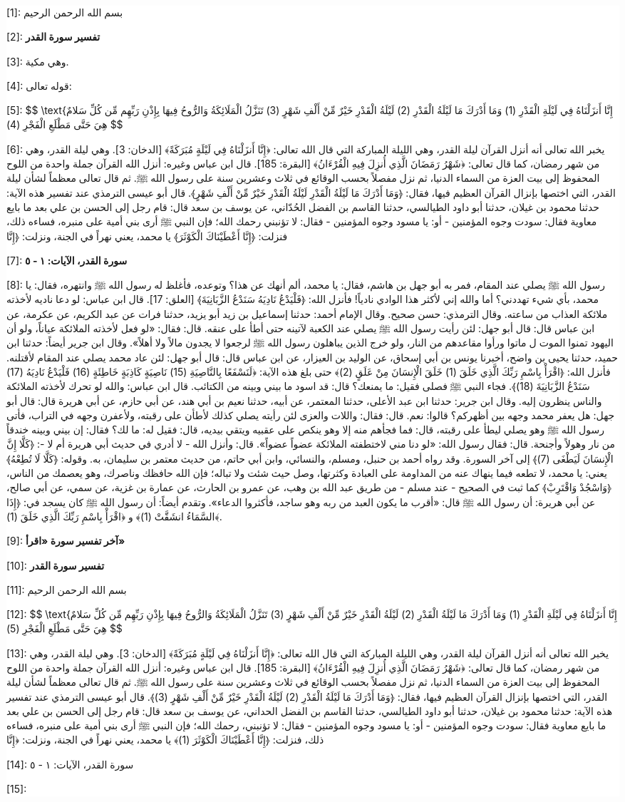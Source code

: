 [1]: بسم الله الرحمن الرحيم

[2]: **تفسير سورة القدر**

[3]: وهي مكية.

[4]: قوله تعالى:

[5]: $$ \text{إِنَّا أَنزَلْنَاهُ فِي لَيْلَةِ الْقَدْرِ (1) وَمَا أَدْرَكَ مَا لَيْلَةُ الْقَدْرِ (2) لَيْلَةُ الْقَدْرِ خَيْرٌ مِّنْ أَلْفِ شَهْرٍ (3) تَنَزَّلُ الْمَلَائِكَةُ وَالرُّوحُ فِيهَا بِإِذْنِ رَبِّهِم مِّن كُلِّ سَلامٌ هِيَ حَتَّى مَطْلَعِ الْفَجْرِ (4) $$

[6]: يخبر الله تعالى أنه أنزل القرآن ليلة القدر، وهي الليلة المباركة التي قال الله تعالى: ﴿إِنَّا أَنزَلْنَاهُ فِي لَيْلَةٍ مُبَرَكَةً﴾ [الدخان: 3]. وهي ليلة القدر، وهي من شهر رمضان، كما قال تعالى: ﴿شَهْرُ رَمَضَانَ الَّذِي أُنزِلَ فِيهِ الْقُرْءَانُ﴾ [البقرة: 185]. قال ابن عباس وغيره: أنزل الله القرآن جملة واحدة من اللوح المحفوظ إلى بيت العزة من السماء الدنيا، ثم نزل مفصلاً بحسب الوقائع في ثلاث وعشرين سنة على رسول الله ﷺ. ثم قال تعالى معظماً لشأن ليلة القدر، التي اختصها بإنزال القرآن العظيم فيها، فقال: ﴿وَمَا أَدْرَكَ مَا لَيْلَةُ الْقَدْرِ لَيْلَةُ الْقَدْرِ خَيْرٌ مِّنْ أَلْفِ شَهْرٍ﴾. قال أبو عيسى الترمذي عند تفسير هذه الآية: حدثنا محمود بن غيلان، حدثنا أبو داود الطيالسي، حدثنا القاسم بن الفضل الحُدّاني، عن يوسف بن سعد قال: قام رجل إلى الحسن بن علي بعد ما بايع معاوية فقال: سودت وجوه المؤمنين - أو: يا مسود وجوه المؤمنين - فقال: لا تؤنبني رحمك الله؛ فإن النبي ﷺ أرى بني أمية على منبره، فساءه ذلك، فنزلت: ﴿إِنَّا أَعْطَيْنَاكَ الْكَوْثَرَ﴾ يا محمد، يعني نهراً في الجنة، ونزلت: ﴿إِنَّا

[7]: **سورة القدر، الآيات: ١ - ٥**

[8]: رسول الله ﷺ يصلي عند المقام، فمر به أبو جهل بن هاشم، فقال: يا محمد، ألم أنهك عن هذا؟ وتوعده، فأغلظ له رسول الله ﷺ وانتهره، فقال: يا محمد، بأي شيء تهددني؟ أما والله إني لأكثر هذا الوادي نادياً! فأنزل الله: ﴿فَلْيَدْعُ نَادِيَهُ سَنَدْعُ الزَّبَانِيَةَ﴾ [العلق: 17]. قال ابن عباس: لو دعا ناديه لأخذته ملائكة العذاب من ساعته. وقال الترمذي: حسن صحيح. وقال الإمام أحمد: حدثنا إسماعيل بن زيد أبو يزيد، حدثنا فرات عن عبد الكريم، عن عكرمة، عن ابن عباس قال: قال أبو جهل: لئن رأيت رسول الله ﷺ يصلي عند الكعبة لآتينه حتى أطأ على عنقه. قال: فقال: «لو فعل لأخذته الملائكة عياناً، ولو أن اليهود تمنوا الموت ل ماتوا ورأوا مقاعدهم من النار، ولو خرج الذين يباهلون رسول الله ﷺ لرجعوا لا يجدون مالاً ولا أهلاً». وقال ابن جرير أيضاً: حدثنا ابن حميد، حدثنا يحيى بن واضح، أخبرنا يونس بن أبي إسحاق، عن الوليد بن العيزار، عن ابن عباس قال: قال أبو جهل: لئن عاد محمد يصلي عند المقام لأقتلنه. فأنزل الله: ﴿اقْرَأْ بِاسْمِ رَبِّكَ الَّذِي خَلَقَ (1) خَلَقَ الْإِنسَانَ مِنْ عَلَقٍ (2)﴾ حتى بلغ هذه الآية: ﴿لَنَسْفَعًا بِالنَّاصِيَةِ (15) نَاصِيَةٍ كَاذِبَةٍ خَاطِئَةٍ (16) فَلْيَدْعُ نَادِيَهُ (17) سَنَدْعُ الزَّبَانِيَةَ (18)﴾. فجاء النبي ﷺ فصلى فقيل: ما يمنعك؟ قال: قد اسود ما بيني وبينه من الكتائب. قال ابن عباس: والله لو تحرك لأخذته الملائكة والناس ينظرون إليه. وقال ابن جرير: حدثنا ابن عبد الأعلى، حدثنا المعتمر، عن أبيه، حدثنا نعيم بن أبي هند، عن أبي حازم، عن أبي هريرة قال: قال أبو جهل: هل يعفر محمد وجهه بين أظهركم؟ قالوا: نعم. قال: فقال: واللات والعزى لئن رأيته يصلي كذلك لأطأن على رقبته، ولأعفرن وجهه في التراب، فأتى رسول الله ﷺ وهو يصلي ليطأ على رقبته، قال: فما فجأهم منه إلا وهو ينكص على عقبيه ويتقي بيديه، قال: فقيل له: ما لك؟ فقال: إن بيني وبينه خندقاً من نار وهولاً وأجنحة. قال: فقال رسول الله: «لو دنا مني لاختطفته الملائكة عضواً عضواً». قال: وأنزل الله - لا أدري في حديث أبي هريرة أم لا -: ﴿كَلَّا إِنَّ الْإِنسَانَ لَيَطْغَى (7)﴾ إلى آخر السورة. وقد رواه أحمد بن حنبل، ومسلم، والنسائي، وابن أبي حاتم، من حديث معتمر بن سليمان، به. وقوله: ﴿كَلَّا لَا تُطِعْهُ﴾ يعني: يا محمد، لا تطعه فيما ينهاك عنه من المداومة على العبادة وكثرتها، وصل حيث شئت ولا تباله؛ فإن الله حافظك وناصرك، وهو يعصمك من الناس، ﴿وَاسْجُدْ وَاقْتَرِبْ﴾ كما ثبت في الصحيح - عند مسلم - من طريق عبد الله بن وهب، عن عمرو بن الحارث، عن عمارة بن غزية، عن سمي، عن أبي صالح، عن أبي هريرة: أن رسول الله ﷺ قال: «أقرب ما يكون العبد من ربه وهو ساجد، فأكثروا الدعاء». وتقدم أيضاً: أن رسول الله ﷺ كان يسجد في: ﴿إِذَا السَّمَاءُ انشَقَّتْ (1)﴾ و ﴿اقْرَأْ بِاسْمِ رَبِّكَ الَّذِي خَلَقَ (1)﴾.

[9]: **آخر تفسير سورة «اقرأ»**

[10]: **تفسير سورة القدر**

[11]: بسم الله الرحمن الرحيم

[12]: $$ \text{إِنَّا أَنزَلْنَاهُ فِي لَيْلَةِ الْقَدْرِ (1) وَمَا أَدْرَكَ مَا لَيْلَةُ الْقَدْرِ (2) لَيْلَةُ الْقَدْرِ خَيْرٌ مِّنْ أَلْفِ شَهْرٍ (3) تَنَزَّلُ الْمَلَائِكَةُ وَالرُّوحُ فِيهَا بِإِذْنِ رَبِّهِم مِّن كُلِّ سَلامٌ هِيَ حَتَّى مَطْلَعِ الْفَجْرِ (5) $$

[13]: يخبر الله تعالى أنه أنزل القرآن ليلة القدر، وهي الليلة المباركة التي قال الله تعالى: ﴿إِنَّا أَنزَلْنَاهُ فِي لَيْلَةٍ مُبَرَكَةً﴾ [الدخان: 3]. وهي ليلة القدر، وهي من شهر رمضان، كما قال تعالى: ﴿شَهْرُ رَمَضَانَ الَّذِي أُنزِلَ فِيهِ الْقُرْءَانُ﴾ [البقرة: 185]. قال ابن عباس وغيره: أنزل الله القرآن جملة واحدة من اللوح المحفوظ إلى بيت العزة من السماء الدنيا، ثم نزل مفصلاً بحسب الوقائع في ثلاث وعشرين سنة على رسول الله ﷺ. ثم قال تعالى معظماً لشأن ليلة القدر، التي اختصها بإنزال القرآن العظيم فيها، فقال: ﴿وَمَا أَدْرَكَ مَا لَيْلَةُ الْقَدْرِ (2) لَيْلَةُ الْقَدْرِ خَيْرٌ مِّنْ أَلْفِ شَهْرٍ (3)﴾. قال أبو عيسى الترمذي عند تفسير هذه الآية: حدثنا محمود بن غيلان، حدثنا أبو داود الطيالسي، حدثنا القاسم بن الفضل الحداني، عن يوسف بن سعد قال: قام رجل إلى الحسن بن علي بعد ما بايع معاوية فقال: سودت وجوه المؤمنين - أو: يا مسود وجوه المؤمنين - فقال: لا تؤنبني، رحمك الله؛ فإن النبي ﷺ أرى بني أمية على منبره، فساءه ذلك، فنزلت: ﴿إِنَّا أَعْطَيْنَاكَ الْكَوْثَرَ (1)﴾ يا محمد، يعني نهراً في الجنة، ونزلت: ﴿إِنَّا

[14]: سورة القدر، الآيات: ١ - ٥


[15]: ‏ ‏ ‏ ‏ ‏ ‏ ‏ ‏ ‏ ‏ ‏ ‏ ‏ ‏ ‏ ‏ ‏ ‏ ‏ ‏ ‏ ‏ ‏ ‏ ‏ ‏ ‏ ‏ ‏ ‏ ‏ ‏ ‏ ‏ ‏ ‏ ‏ ‏ ‏ ‏ ‏ ‏ ‏ ‏ ‏ ‏ ‏ ‏ ‏ ‏ ‏ ‏ ‏ ‏ ‏ ‏ ‏ ‏ ‏ ‏ ‏ ‏ ‏ ‏ ‏ ‏ ‏ ‏ ‏ ‏ ‏ ‏ ‏ ‏ ‏ ‏ ‏ ‏ ‏ ‏ ‏ ‏ ‏ ‏ ‏ ‏ ‏ ‏ ‏ ‏ ‏ ‏ ‏ ‏ ‏ ‏ ‏ ‏ ‏ ‏ ‏ ‏ ‏ ‏ ‏ ‏ ‏ ‏ ‏ ‏ ‏ ‏ ‏ ‏ ‏ ‏ ‏ ‏ ‏ ‏ ‏ ‏ ‏ ‏ ‏ ‏ ‏ ‏ ‏ ‏ ‏ ‏ ‏ ‏ ‏ ‏ ‏ ‏ ‏ ‏ ‏ ‏ ‏ ‏ ‏ ‏ ‏ ‏ ‏ ‏ ‏ ‏ ‏ ‏ ‏ ‏ ‏ ‏ ‏ ‏ ‏ ‏ ‏ ‏ ‏ ‏ ‏ ‏ ‏ ‏ ‏ ‏ ‏ ‏ ‏ ‏ ‏ ‏ ‏ ‏ ‏ ‏ ‏ ‏ ‏ ‏ ‏ ‏ ‏ ‏ ‏ ‏ ‏ ‏ ‏ ‏ ‏ ‏ ‏ ‏ ‏ ‏ ‏ ‏ ‏ ‏ ‏ ‏ ‏ ‏ ‏ ‏ ‏ ‏ ‏ ‏ ‏ ‏ ‏ ‏ ‏ ‏ ‏ ‏ ‏ ‏ ‏ ‏ ‏ ‏ ‏ ‏ ‏ ‏ ‏ ‏ ‏ ‏ ‏ ‏ ‏ ‏ ‏ ‏ ‏ ‏ ‏ ‏ ‏ ‏ ‏ ‏ ‏ ‏ ‏ ‏ ‏ ‏ ‏ ‏ ‏ ‏ ‏ ‏ ‏ ‏ ‏ ‏ ‏ ‏ ‏ ‏ ‏ ‏ ‏ ‏ ‏ ‏ ‏ ‏ ‏ ‏ ‏ ‏ ‏ ‏ ‏ ‏ ‏ ‏ ‏ ‏ ‏ ‏ ‏ ‏ ‏ ‏ ‏ ‏ ‏ ‏ ‏ ‏ ‏ ‏ ‏ ‏ ‏ ‏ ‏ ‏ ‏ ‏ ‏ ‏ ‏ ‏ ‏ ‏ ‏ ‏ ‏ ‏ ‏ ‏ ‏ ‏ ‏ ‏ ‏ ‏ ‏ ‏ ‏ ‏ ‏ ‏ ‏ ‏ ‏ ‏ ‏ ‏ ‏ ‏ ‏ ‏ ‏ ‏ ‏ ‏ ‏ ‏ ‏ ‏ ‏ ‏ ‏ ‏ ‏ ‏ ‏ ‏ ‏ ‏ ‏ ‏ ‏ ‏ ‏ ‏ ‏ ‏ ‏ ‏ ‏ ‏ ‏ ‏ ‏ ‏ ‏ ‏ ‏ ‏ ‏ ‏ ‏ ‏ ‏ ‏ ‏ ‏ ‏ ‏ ‏ ‏ ‏ ‏ ‏ ‏ ‏ ‏ ‏ ‏ ‏ ‏ ‏ ‏ ‏ ‏ ‏ ‏ ‏ ‏ ‏ ‏ ‏ ‏ ‏ ‏ ‏ ‏ ‏ ‏ ‏ ‏ ‏ ‏ ‏ ‏ ‏ ‏ ‏ ‏ ‏ ‏ ‏ ‏ ‏ ‏ ‏ ‏ ‏ ‏ ‏ ‏ ‏ ‏ ‏ ‏ ‏ ‏ ‏ ‏ ‏ ‏ ‏ ‏ ‏ ‏ ‏ ‏ ‏ ‏ ‏ ‏ ‏ ‏ ‏ ‏ ‏ ‏ ‏ ‏ ‏ ‏ ‏ ‏ ‏ ‏ ‏ ‏ ‏ ‏ ‏ ‏ ‏ ‏ ‏ ‏ ‏ ‏ ‏ ‏ ‏ ‏ ‏ ‏ ‏ ‏ ‏ ‏ ‏ ‏ ‏ ‏ ‏ ‏ ‏ ‏ ‏ ‏ ‏ ‏ ‏ ‏ ‏ ‏ ‏ ‏ ‏ ‏ ‏ ‏ ‏ ‏ ‏ ‏ ‏ ‏ ‏ ‏ ‏ ‏ ‏ ‏ ‏ ‏ ‏ ‏ ‏ ‏ ‏ ‏ ‏ ‏ ‏ ‏ ‏ ‏ ‏ ‏ ‏ ‏ ‏ ‏ ‏ ‏ ‏ ‏ ‏ ‏ ‏ ‏ ‏ ‏ ‏ ‏ ‏ ‏ ‏ ‏ ‏ ‏ ‏ ‏ ‏ ‏ ‏ ‏ ‏ ‏ ‏ ‏ ‏ ‏ ‏ ‏ ‏ ‏ ‏ ‏ ‏ ‏ ‏ ‏ ‏ ‏ ‏ ‏ ‏ ‏ ‏ ‏ ‏ ‏ ‏ ‏ ‏ ‏ ‏ ‏ ‏ ‏ ‏ ‏ ‏ ‏ ‏ ‏ ‏ ‏ ‏ ‏ ‏ ‏ ‏ ‏ ‏ ‏ ‏ ‏ ‏ ‏ ‏ ‏ ‏ ‏ ‏ ‏ ‏ ‏ ‏ ‏ ‏ ‏ ‏ ‏ ‏ ‏ ‏ ‏ ‏ ‏ ‏ ‏ ‏ ‏ ‏ ‏ ‏ ‏ ‏ ‏ ‏ ‏ ‏ ‏ ‏ ‏ ‏ ‏ ‏ ‏ ‏ ‏ ‏ ‏ ‏ ‏ ‏ ‏ ‏ ‏ ‏ ‏ ‏ ‏ ‏ ‏ ‏ ‏ ‏ ‏ ‏ ‏ ‏ ‏ ‏ ‏ ‏ ‏ ‏ ‏ ‏ ‏ ‏ ‏ ‏ ‏ ‏ ‏ ‏ ‏ ‏ ‏ ‏ ‏ ‏ ‏ ‏ ‏ ‏ ‏ ‏ ‏ ‏ ‏ ‏ ‏ ‏ ‏ ‏ ‏ ‏ ‏ ‏ ‏ ‏ ‏ ‏ ‏ ‏ ‏ ‏ ‏ ‏ ‏ ‏ ‏ ‏ ‏ ‏ ‏ ‏ ‏ ‏ ‏ ‏ ‏ ‏ ‏ ‏ ‏ ‏ ‏ ‏ ‏ ‏ ‏ ‏ ‏ ‏ ‏ ‏ ‏ ‏ ‏ ‏ ‏ ‏ ‏ ‏ ‏ ‏ ‏ ‏ ‏ ‏ ‏ ‏ ‏ ‏ ‏ ‏ ‏ ‏ ‏ ‏ ‏ ‏ ‏ ‏ ‏ ‏ ‏ ‏ ‏ ‏ ‏ ‏ ‏ ‏ ‏ ‏ ‏ ‏ ‏ ‏ ‏ ‏ ‏ ‏ ‏ ‏ ‏ ‏ ‏ ‏ ‏ ‏ ‏ ‏ ‏ ‏ ‏ ‏ ‏ ‏ ‏ ‏ ‏ ‏ ‏ ‏ ‏ ‏ ‏ ‏ ‏ ‏ ‏ ‏ ‏ ‏ ‏ ‏ ‏ ‏ ‏ ‏ ‏ ‏ ‏ ‏ ‏ ‏ ‏ ‏ ‏ ‏ ‏ ‏ ‏ ‏ ‏ ‏ ‏ ‏ ‏ ‏ ‏ ‏ ‏ ‏ ‏ ‏ ‏ ‏ ‏ ‏ ‏ ‏ ‏ ‏ ‏ ‏ ‏ ‏ ‏ ‏ ‏ ‏ ‏ ‏ ‏ ‏ ‏ ‏ ‏ ‏ ‏ ‏ ‏ ‏ ‏ ‏ ‏ ‏ ‏ ‏ ‏ ‏ ‏ ‏ ‏ ‏ ‏ ‏ ‏ ‏ ‏ ‏ ‏ ‏ ‏ ‏ ‏ ‏ ‏ ‏ ‏ ‏ ‏ ‏ ‏ ‏ ‏ ‏ ‏ ‏ ‏ ‏ ‏ ‏ ‏ ‏ ‏ ‏ ‏ ‏ ‏ ‏ ‏ ‏ ‏ ‏ ‏ ‏ ‏ ‏ ‏ ‏ ‏ ‏ ‏ ‏ ‏ ‏ ‏ ‏ ‏ ‏ ‏ ‏ ‏ ‏ ‏ ‏ ‏ ‏ ‏ ‏ ‏ ‏ ‏ ‏ ‏ ‏ ‏ ‏ ‏ ‏ ‏ ‏ ‏ ‏ ‏ ‏ ‏ ‏ ‏ ‏ ‏ ‏ ‏ ‏ ‏ ‏ ‏ ‏ ‏ ‏ ‏ ‏ ‏ ‏ ‏ ‏ ‏ ‏ ‏ ‏ ‏ ‏ ‏ ‏ ‏ ‏ ‏ ‏ ‏ ‏ ‏ ‏ ‏ ‏ ‏ ‏ ‏ ‏ ‏ ‏ ‏ ‏ ‏ ‏ ‏ ‏ ‏ ‏ ‏ ‏ ‏ ‏ ‏ ‏ ‏ ‏ ‏ ‏ ‏ ‏ ‏ ‏ ‏ ‏ ‏ ‏ ‏ ‏ ‏ ‏ ‏ ‏ ‏ ‏ ‏ ‏ ‏ ‏ ‏ ‏ ‏ ‏ ‏ ‏ ‏ ‏ ‏ ‏ ‏ ‏ ‏ ‏ ‏ ‏ ‏ ‏ ‏ ‏ ‏ ‏ ‏ ‏ ‏ ‏ ‏ ‏ ‏ ‏ ‏ ‏ ‏ ‏ ‏ ‏ ‏ ‏ ‏ ‏ ‏ ‏ ‏ ‏ ‏ ‏ ‏ ‏ ‏ ‏ ‏ ‏ ‏ ‏ ‏ ‏ ‏ ‏ ‏ ‏ ‏ ‏ ‏ ‏ ‏ ‏ ‏ ‏ ‏ ‏ ‏ ‏ ‏ ‏ ‏ ‏ ‏ ‏ ‏ ‏ ‏ ‏ ‏ ‏ ‏ ‏ ‏ ‏ ‏ ‏ ‏ ‏ ‏ ‏ ‏ ‏ ‏ ‏ ‏ ‏ ‏ ‏ ‏ ‏ ‏ ‏ ‏ ‏ ‏ ‏ ‏ ‏ ‏ ‏ ‏ ‏ ‏ ‏ ‏ ‏ ‏ ‏ ‏ ‏ ‏ ‏ ‏ ‏ ‏ ‏ ‏ ‏ ‏ ‏ ‏ ‏ ‏ ‏ ‏ ‏ ‏ ‏ ‏ ‏ ‏ ‏ ‏ ‏ ‏ ‏ ‏ ‏ ‏ ‏ ‏ ‏ ‏ ‏ ‏ ‏ ‏ ‏ ‏ ‏ ‏ ‏ ‏ ‏ ‏ ‏ ‏ ‏ ‏ ‏ ‏ ‏ ‏ ‏ ‏ ‏ ‏ ‏ ‏ ‏ ‏ ‏ ‏ ‏ ‏ ‏ ‏ ‏ ‏ ‏ ‏ ‏ ‏ ‏ ‏ ‏ ‏ ‏ ‏ ‏ ‏ ‏ ‏ ‏ ‏ ‏ ‏ ‏ ‏ ‏ ‏ ‏ ‏ ‏ ‏ ‏ ‏ ‏ ‏ ‏ ‏ ‏ ‏ ‏ ‏ ‏ ‏ ‏ ‏ ‏ ‏ ‏ ‏ ‏ ‏ ‏ ‏ ‏ ‏ ‏ ‏ ‏ ‏ ‏ ‏ ‏ ‏ ‏ ‏ ‏ ‏ ‏ ‏ ‏ ‏ ‏ ‏ ‏ ‏ ‏ ‏ ‏ ‏ ‏ ‏ ‏ ‏ ‏ ‏ ‏ ‏ ‏ ‏ ‏ ‏ ‏ ‏ ‏ ‏ ‏ ‏ ‏ ‏ ‏ ‏ ‏ ‏ ‏ ‏ ‏ ‏ ‏ ‏ ‏ ‏ ‏ ‏ ‏ ‏ ‏ ‏ ‏ ‏ ‏ ‏ ‏ ‏ ‏ ‏ ‏ ‏ ‏ ‏ ‏ ‏ ‏ ‏ ‏ ‏ ‏ ‏ ‏ ‏ ‏ ‏ ‏ ‏ ‏ ‏ ‏ ‏ ‏ ‏ ‏ ‏ ‏ ‏ ‏ ‏ ‏ ‏ ‏ ‏ ‏ ‏ ‏ ‏ ‏ ‏ ‏ ‏ ‏ ‏ ‏ ‏ ‏ ‏ ‏ ‏ ‏ ‏ ‏ ‏ ‏ ‏ ‏ ‏ ‏ ‏ ‏ ‏ ‏ ‏ ‏ ‏ ‏ ‏ ‏ ‏ ‏ ‏ ‏ ‏ ‏ ‏ ‏ ‏ ‏ ‏ ‏ ‏ ‏ ‏ ‏ ‏ ‏ ‏ ‏ ‏ ‏ ‏ ‏ ‏ ‏ ‏ ‏ ‏ ‏ ‏ ‏ ‏ ‏ ‏ ‏ ‏ ‏ ‏ ‏ ‏ ‏ ‏ ‏ ‏ ‏ ‏ ‏ ‏ ‏ ‏ ‏ ‏ ‏ ‏ ‏ ‏ ‏ ‏ ‏ ‏ ‏ ‏ ‏ ‏ ‏ ‏ ‏ ‏ ‏ ‏ ‏ ‏ ‏ ‏ ‏ ‏ ‏ ‏ ‏ ‏ ‏ ‏ ‏ ‏ ‏ ‏ ‏ ‏ ‏ ‏ ‏ ‏ ‏ ‏ ‏ ‏ ‏ ‏ ‏ ‏ ‏ ‏ ‏ ‏ ‏ ‏ ‏ ‏ ‏ ‏ ‏ ‏ ‏ ‏ ‏ ‏ ‏ ‏ ‏ ‏ ‏ ‏ ‏ ‏ ‏ ‏ ‏ ‏ ‏ ‏ ‏ ‏ ‏ ‏ ‏ ‏ ‏ ‏ ‏ ‏ ‏ ‏ ‏ ‏ ‏ ‏ ‏ ‏ ‏ ‏ ‏ ‏ ‏ ‏ ‏ ‏ ‏ ‏ ‏ ‏ ‏ ‏ ‏ ‏ ‏ ‏ ‏ ‏ ‏ ‏ ‏ ‏ ‏ ‏ ‏ ‏ ‏ ‏ ‏ ‏ ‏ ‏ ‏ ‏ ‏ ‏ ‏ ‏ ‏ ‏ ‏ ‏ ‏ ‏ ‏ ‏ ‏ ‏ ‏ ‏ ‏ ‏ ‏ ‏ ‏ ‏ ‏ ‏ ‏ ‏ ‏ ‏ ‏ ‏ ‏ ‏ ‏ ‏ ‏ ‏ ‏ ‏ ‏ ‏ ‏ ‏ ‏ ‏ ‏ ‏ ‏ ‏ ‏ ‏ ‏ ‏ ‏ ‏ ‏ ‏ ‏ ‏ ‏ ‏ ‏ ‏ ‏ ‏ ‏ ‏ ‏ ‏ ‏ ‏ ‏ ‏ ‏ ‏ ‏ ‏ ‏ ‏ ‏ ‏ ‏ ‏ ‏ ‏ ‏ ‏ ‏ ‏ ‏ ‏ ‏ ‏ ‏ ‏ ‏ ‏ ‏ ‏ ‏ ‏ ‏ ‏ ‏ ‏ ‏ ‏ ‏ ‏ ‏ ‏ ‏ ‏ ‏ ‏ ‏ ‏ ‏ ‏ ‏ ‏ ‏ ‏ ‏ ‏ ‏ ‏ ‏ ‏ ‏ ‏ ‏ ‏ ‏ ‏ ‏ ‏ ‏ ‏ ‏ ‏ ‏ ‏ ‏ ‏ ‏ ‏ ‏ ‏ ‏ ‏ ‏ ‏ ‏ ‏ ‏ ‏ ‏ ‏ ‏ ‏ ‏ ‏ ‏ ‏ ‏ ‏ ‏ ‏ ‏ ‏ ‏ ‏ ‏ ‏ ‏ ‏ ‏ ‏ ‏ ‏ ‏ ‏ ‏ ‏ ‏ ‏ ‏ ‏ ‏ ‏ ‏ ‏ ‏ ‏ ‏ ‏ ‏ ‏ ‏ ‏ ‏ ‏ ‏ ‏ ‏ ‏ ‏ ‏ ‏ ‏ ‏ ‏ ‏ ‏ ‏ ‏ ‏ ‏ ‏ ‏ ‏ ‏ ‏ ‏ ‏ ‏ ‏ ‏ ‏ ‏ ‏ ‏ ‏ ‏ ‏ ‏ ‏ ‏ ‏ ‏ ‏ ‏ ‏ ‏ ‏ ‏ ‏ ‏ ‏ ‏ ‏ ‏ ‏ ‏ ‏ ‏ ‏ ‏ ‏ ‏ ‏ ‏ ‏ ‏ ‏ ‏ ‏ ‏ ‏ ‏ ‏ ‏ ‏ ‏ ‏ ‏ ‏ ‏ ‏ ‏ ‏ ‏ ‏ ‏ ‏ ‏ ‏ ‏ ‏ ‏ ‏ ‏ ‏ ‏ ‏ ‏ ‏ ‏ ‏ ‏ ‏ ‏ ‏ ‏ ‏ ‏ ‏ ‏ ‏ ‏ ‏ ‏ ‏ ‏ ‏ ‏ ‏ ‏ ‏ ‏ ‏ ‏ ‏ ‏ ‏ ‏ ‏ ‏ ‏ ‏ ‏ ‏ ‏ ‏ ‏ ‏ ‏ ‏ ‏ ‏ ‏ ‏ ‏ ‏ ‏ ‏ ‏ ‏ ‏ ‏ ‏ ‏ ‏ ‏ ‏ ‏ ‏ ‏ ‏ ‏ ‏ ‏ ‏ ‏ ‏ ‏ ‏ ‏ ‏ ‏ ‏ ‏ ‏ ‏ ‏ ‏ ‏ ‏ ‏ ‏ ‏ ‏ ‏ ‏ ‏ ‏ ‏ ‏ ‏ ‏ ‏ ‏ ‏ ‏ ‏ ‏ ‏ ‏ ‏ ‏ ‏ ‏ ‏ ‏ ‏ ‏ ‏ ‏ ‏ ‏ ‏ ‏ ‏ ‏ ‏ ‏ ‏ ‏ ‏ ‏ ‏ ‏ ‏ ‏ ‏ ‏ ‏ ‏ ‏ ‏ ‏ ‏ ‏ ‏ ‏ ‏ ‏ ‏ ‏ ‏ ‏ ‏ ‏ ‏ ‏ ‏ ‏ ‏ ‏ ‏ ‏ ‏ ‏ ‏ ‏ ‏ ‏ ‏ ‏ ‏ ‏ ‏ ‏ ‏ ‏ ‏ ‏ ‏ ‏ ‏ ‏ ‏ ‏ ‏ ‏ ‏ ‏ ‏ ‏ ‏ ‏ ‏ ‏ ‏ ‏ ‏ ‏ ‏ ‏ ‏ ‏ ‏ ‏ ‏ ‏ ‏ ‏ ‏ ‏ ‏ ‏ ‏ ‏ ‏ ‏ ‏ ‏ ‏ ‏ ‏ ‏ ‏ ‏ ‏ ‏ ‏ ‏ ‏ ‏ ‏ ‏ ‏ ‏ ‏ ‏ ‏ ‏ ‏ ‏ ‏ ‏ ‏ ‏ ‏ ‏ ‏ ‏ ‏ ‏ ‏ ‏ ‏ ‏ ‏ ‏ ‏ ‏ ‏ ‏ ‏ ‏ ‏ ‏ ‏ ‏ ‏ ‏ ‏ ‏ ‏ ‏ ‏ ‏ ‏ ‏ ‏ ‏ ‏ ‏ ‏ ‏ ‏ ‏ ‏ ‏ ‏ ‏ ‏ ‏ ‏ ‏ ‏ ‏ ‏ ‏ ‏ ‏ ‏ ‏ ‏ ‏ ‏ ‏ ‏ ‏ ‏ ‏ ‏ ‏ ‏ ‏ ‏ ‏ ‏ ‏ ‏ ‏ ‏ ‏ ‏ ‏ ‏ ‏ ‏ ‏ ‏ ‏ ‏ ‏ ‏ ‏ ‏ ‏ ‏ ‏ ‏ ‏ ‏ ‏ ‏ ‏ ‏ ‏ ‏ ‏ ‏ ‏ ‏ ‏ ‏ ‏ ‏ ‏ ‏ ‏ ‏ ‏ ‏ ‏ ‏ ‏ ‏ ‏ ‏ ‏ ‏ ‏ ‏ ‏ ‏ ‏ ‏ ‏ ‏ ‏ ‏ ‏ ‏ ‏ ‏ ‏ ‏ ‏ ‏ ‏ ‏ ‏ ‏ ‏ ‏ ‏ ‏ ‏ ‏ ‏ ‏ ‏ ‏ ‏ ‏ ‏ ‏ ‏ ‏ ‏ ‏ ‏ ‏ ‏ ‏ ‏ ‏ ‏ ‏ ‏ ‏ ‏ ‏ ‏ ‏ ‏ ‏ ‏ ‏ ‏ ‏ ‏ ‏ ‏ ‏ ‏ ‏ ‏ ‏ ‏ ‏ ‏ ‏ ‏ ‏ ‏ ‏ ‏ ‏ ‏ ‏ ‏ ‏ ‏ ‏ ‏ ‏ ‏ ‏ ‏ ‏ ‏ ‏ ‏ ‏ ‏ ‏ ‏ ‏ ‏ ‏ ‏ ‏ ‏ ‏ ‏ ‏ ‏ ‏ ‏ ‏ ‏ ‏ ‏ ‏ ‏ ‏ ‏ ‏ ‏ ‏ ‏ ‏ ‏ ‏ ‏ ‏ ‏ ‏ ‏ ‏ ‏ ‏ ‏ ‏ ‏ ‏ ‏ ‏ ‏ ‏ ‏ ‏ ‏ ‏ ‏ ‏ ‏ ‏ ‏ ‏ ‏ ‏ ‏ ‏ ‏ ‏ ‏ ‏ ‏ ‏ ‏ ‏ ‏ ‏ ‏ ‏ ‏ ‏ ‏ ‏ ‏ ‏ ‏ ‏ ‏ ‏ ‏ ‏ ‏ ‏ ‏ ‏ ‏ ‏ ‏ ‏ ‏ ‏ ‏ ‏ ‏ ‏ ‏ ‏ ‏ ‏ ‏ ‏ ‏ ‏ ‏ ‏ ‏ ‏ ‏ ‏ ‏ ‏ ‏ ‏ ‏ ‏ ‏ ‏ ‏ ‏ ‏ ‏ ‏ ‏ ‏ ‏ ‏ ‏ ‏ ‏ ‏ ‏ ‏ ‏ ‏ ‏ ‏ ‏ ‏ ‏ ‏ ‏ ‏ ‏ ‏ ‏ ‏ ‏ ‏ ‏ ‏ ‏ ‏ ‏ ‏ ‏ ‏ ‏ ‏ ‏ ‏ ‏ ‏ ‏ ‏ ‏ ‏ ‏ ‏ ‏ ‏ ‏ ‏ ‏ ‏ ‏ ‏ ‏ ‏ ‏ ‏ ‏ ‏ ‏ ‏ ‏ ‏ ‏ ‏ ‏ ‏ ‏ ‏ ‏ ‏ ‏ ‏ ‏ ‏ ‏ ‏ ‏ ‏ ‏ ‏ ‏ ‏ ‏ ‏ ‏ ‏ ‏ ‏ ‏ ‏ ‏ ‏ ‏ ‏ ‏ ‏ ‏ ‏ ‏ ‏ ‏ ‏ ‏ ‏ ‏ ‏ ‏ ‏ ‏ ‏ ‏ ‏ ‏ ‏ ‏ ‏ ‏ ‏ ‏ ‏ ‏ ‏ ‏ ‏ ‏ ‏ ‏ ‏ ‏ ‏ ‏ ‏ ‏ ‏ ‏ ‏ ‏ ‏ ‏ ‏ ‏ ‏ ‏ ‏ ‏ ‏ ‏ ‏ ‏ ‏ ‏ ‏ ‏ ‏ ‏ ‏ ‏ ‏ ‏ ‏ ‏ ‏ ‏ ‏ ‏ ‏ ‏ ‏ ‏ ‏ ‏ ‏ ‏ ‏ ‏ ‏ ‏ ‏ ‏ ‏ ‏ ‏ ‏ ‏ ‏ ‏ ‏ ‏ ‏ ‏ ‏ ‏ ‏ ‏ ‏ ‏ ‏ ‏ ‏ ‏ ‏ ‏ ‏ ‏ ‏ ‏ ‏ ‏ ‏ ‏ ‏ ‏ ‏ ‏ ‏ ‏ ‏ ‏ ‏ ‏ ‏ ‏ ‏ ‏ ‏ ‏ ‏ ‏ ‏ ‏ ‏ ‏ ‏ ‏ ‏ ‏ ‏ ‏ ‏ ‏ ‏ ‏ ‏ ‏ ‏ ‏ ‏ ‏ ‏ ‏ ‏ ‏ ‏ ‏ ‏ ‏ ‏ ‏ ‏ ‏ ‏ ‏ ‏ ‏ ‏ ‏ ‏ ‏ ‏ ‏ ‏ ‏ ‏ ‏ ‏ ‏ ‏ ‏ ‏ ‏ ‏ ‏ ‏ ‏ ‏ ‏ ‏ ‏ ‏ ‏ ‏ ‏ ‏ ‏ ‏ ‏ ‏ ‏ ‏ ‏ ‏ ‏ ‏ ‏ ‏ ‏ ‏ ‏ ‏ ‏ ‏ ‏ ‏ ‏ ‏ ‏ ‏ ‏ ‏ ‏ ‏ ‏ ‏ ‏ ‏ ‏ ‏ ‏ ‏ ‏ ‏ ‏ ‏ ‏ ‏ ‏ ‏ ‏ ‏ ‏ ‏ ‏ ‏ ‏ ‏ ‏ ‏ ‏ ‏ ‏ ‏ ‏ ‏ ‏ ‏ ‏ ‏ ‏ ‏ ‏ ‏ ‏ ‏ ‏ ‏ ‏ ‏ ‏ ‏ ‏ ‏ ‏ ‏ ‏ ‏ ‏ ‏ ‏ ‏ ‏ ‏ ‏ ‏ ‏ ‏ ‏ ‏ ‏ ‏ ‏ ‏ ‏ ‏ ‏ ‏ ‏ ‏ ‏ ‏ ‏ ‏ ‏ ‏ ‏ ‏ ‏ ‏ ‏ ‏ ‏ ‏ ‏ ‏ ‏ ‏ ‏ ‏ ‏ ‏ ‏ ‏ ‏ ‏ ‏ ‏ ‏ ‏ ‏ ‏ ‏ ‏ ‏ ‏ ‏ ‏ ‏ ‏ ‏ ‏ ‏ ‏ ‏ ‏ ‏ ‏ ‏ ‏ ‏ ‏ ‏ ‏ ‏ ‏ ‏ ‏ ‏ ‏ ‏ ‏ ‏ ‏ ‏ ‏ ‏ ‏ ‏ ‏ ‏ ‏ ‏ ‏ ‏ ‏ ‏ ‏ ‏ ‏ ‏ ‏ ‏ ‏ ‏ ‏ ‏ ‏ ‏ ‏ ‏ ‏ ‏ ‏ ‏ ‏ ‏ ‏ ‏ ‏ ‏ ‏ ‏ ‏ ‏ ‏ ‏ ‏ ‏ ‏ ‏ ‏ ‏ ‏ ‏ ‏ ‏ ‏ ‏ ‏ ‏ ‏ ‏ ‏ ‏ ‏ ‏ ‏ ‏ ‏ ‏ ‏ ‏ ‏ ‏ ‏ ‏ ‏ ‏ ‏ ‏ ‏ ‏ ‏ ‏ ‏ ‏ ‏ ‏ ‏ ‏ ‏ ‏ ‏ ‏ ‏ ‏ ‏ ‏ ‏ ‏ ‏ ‏ ‏ ‏ ‏ ‏ ‏ ‏ ‏ ‏ ‏ ‏ ‏ ‏ ‏ ‏ ‏ ‏ ‏ ‏ ‏ ‏ ‏ ‏ ‏ ‏ ‏ ‏ ‏ ‏ ‏ ‏ ‏ ‏ ‏ ‏ ‏ ‏ ‏ ‏ ‏ ‏ ‏ ‏ ‏ ‏ ‏ ‏ ‏ ‏ ‏ ‏ ‏ ‏ ‏ ‏ ‏ ‏ ‏ ‏ ‏ ‏ ‏ ‏ ‏ ‏ ‏ ‏ ‏ ‏ ‏ ‏ ‏ ‏ ‏ ‏ ‏ ‏ ‏ ‏ ‏ ‏ ‏ ‏ ‏ ‏ ‏ ‏ ‏ ‏ ‏ ‏ ‏ ‏ ‏ ‏ ‏ ‏ ‏ ‏ ‏ ‏ ‏ ‏ ‏ ‏ ‏ ‏ ‏ ‏ ‏ ‏ ‏ ‏ ‏ ‏ ‏ ‏ ‏ ‏ ‏ ‏ ‏ ‏ ‏ ‏ ‏ ‏ ‏ ‏ ‏ ‏ ‏ ‏ ‏ ‏ ‏ ‏ ‏ ‏ ‏ ‏ ‏ ‏ ‏ ‏ ‏ ‏ ‏ ‏ ‏ ‏ ‏ ‏ ‏ ‏ ‏ ‏ ‏ ‏ ‏ ‏ ‏ ‏ ‏ ‏ ‏ ‏ ‏ ‏ ‏ ‏ ‏ ‏ ‏ ‏ ‏ ‏ ‏ ‏ ‏ ‏ ‏ ‏ ‏ ‏ ‏ ‏ ‏ ‏ ‏ ‏ ‏ ‏ ‏ ‏ ‏ ‏ ‏ ‏ ‏ ‏ ‏ ‏ ‏ ‏ ‏ ‏ ‏ ‏ ‏ ‏ ‏ ‏ ‏ ‏ ‏ ‏ ‏ ‏ ‏ ‏ ‏ ‏ ‏ ‏ ‏ ‏ ‏ ‏ ‏ ‏ ‏ ‏ ‏ ‏ ‏ ‏ ‏ ‏ ‏ ‏ ‏ ‏ ‏ ‏ ‏ ‏ ‏ ‏ ‏ ‏ ‏ ‏ ‏ ‏ ‏ ‏ ‏ ‏ ‏ ‏ ‏ ‏ ‏ ‏ ‏ ‏ ‏ ‏ ‏ ‏ ‏ ‏ ‏ ‏ ‏ ‏ ‏ ‏ ‏ ‏ ‏ ‏ ‏ ‏ ‏ ‏ ‏ ‏ ‏ ‏ ‏ ‏ ‏ ‏ ‏ ‏ ‏ ‏ ‏ ‏ ‏ ‏ ‏ ‏ ‏ ‏ ‏ ‏ ‏ ‏ ‏ ‏ ‏ ‏ ‏ ‏ ‏ ‏ ‏ ‏ ‏ ‏ ‏ ‏ ‏ ‏ ‏ ‏ ‏ ‏ ‏ ‏ ‏ ‏ ‏ ‏ ‏ ‏ ‏ ‏ ‏ ‏ ‏ ‏ ‏ ‏ ‏ ‏ ‏ ‏ ‏ ‏ ‏ ‏ ‏ ‏ ‏ ‏ ‏ ‏ ‏ ‏ ‏ ‏ ‏ ‏ ‏ ‏ ‏ ‏ ‏ ‏ ‏ ‏ ‏ ‏ ‏ ‏ ‏ ‏ ‏ ‏ ‏ ‏ ‏ ‏ ‏ ‏ ‏ ‏ ‏ ‏ ‏ ‏ ‏ ‏ ‏ ‏ ‏ ‏ ‏ ‏ ‏ ‏ ‏ ‏ ‏ ‏ ‏ ‏ ‏ ‏ ‏ ‏ ‏ ‏ ‏ ‏ ‏ ‏ ‏ ‏ ‏ ‏ ‏ ‏ ‏ ‏ ‏ ‏ ‏ ‏ ‏ ‏ ‏ ‏ ‏ ‏ ‏ ‏ ‏ ‏ ‏ ‏ ‏ ‏ ‏ ‏ ‏ ‏ ‏ ‏ ‏ ‏ ‏ ‏ ‏ ‏ ‏ ‏ ‏ ‏ ‏ ‏ ‏ ‏ ‏ ‏ ‏ ‏ ‏ ‏ ‏ ‏ ‏ ‏ ‏ ‏ ‏ ‏ ‏ ‏ ‏ ‏ ‏ ‏ ‏ ‏ ‏ ‏ ‏ ‏ ‏ ‏ ‏ ‏ ‏ ‏ ‏ ‏ ‏ ‏ ‏ ‏ ‏ ‏ ‏ ‏ ‏ ‏ ‏ ‏ ‏ ‏ ‏ ‏ ‏ ‏ ‏ ‏ ‏ ‏ ‏ ‏ ‏ ‏ ‏ ‏ ‏ ‏ ‏ ‏ ‏ ‏ ‏ ‏ ‏ ‏ ‏ ‏ ‏ ‏ ‏ ‏ ‏ ‏ ‏ ‏ ‏ ‏ ‏ ‏ ‏ ‏ ‏ ‏ ‏ ‏ ‏ ‏ ‏ ‏ ‏ ‏ ‏ ‏ ‏ ‏ ‏ ‏ ‏ ‏ ‏ ‏ ‏ ‏ ‏ ‏ ‏ ‏ ‏ ‏ ‏ ‏ ‏ ‏ ‏ ‏ ‏ ‏ ‏ ‏ ‏ ‏ ‏ ‏ ‏ ‏ ‏ ‏ ‏ ‏ ‏ ‏ ‏ ‏ ‏ ‏ ‏ ‏ ‏ ‏ ‏ ‏ ‏ ‏ ‏ ‏ ‏ ‏ ‏ ‏ ‏ ‏ ‏ ‏ ‏ ‏ ‏ ‏ ‏ ‏ ‏ ‏ ‏ ‏ ‏ ‏ ‏ ‏ ‏ ‏ ‏ ‏ ‏ ‏ ‏ ‏ ‏ ‏ ‏ ‏ ‏ ‏ ‏ ‏ ‏ ‏ ‏ ‏ ‏ ‏ ‏ ‏ ‏ ‏ ‏ ‏ ‏ ‏ ‏ ‏ ‏ ‏ ‏ ‏ ‏ ‏ ‏ ‏ ‏ ‏ ‏ ‏ ‏ ‏ ‏ ‏ ‏ ‏ ‏ ‏ ‏ ‏ ‏ ‏ ‏ ‏ ‏ ‏ ‏ ‏ ‏ ‏ ‏ ‏ ‏ ‏ ‏ ‏ ‏ ‏ ‏ ‏ ‏ ‏ ‏ ‏ ‏ ‏ ‏ ‏ ‏ ‏ ‏ ‏ ‏ ‏ ‏ ‏ ‏ ‏ ‏ ‏ ‏ ‏ ‏ ‏ ‏ ‏ ‏ ‏ ‏ ‏ ‏ ‏ ‏ ‏ ‏ ‏ ‏ ‏ ‏ ‏ ‏ ‏ ‏ ‏ ‏ ‏ ‏ ‏ ‏ ‏ ‏ ‏ ‏ ‏ ‏ ‏ ‏ ‏ ‏ ‏ ‏ ‏ ‏ ‏ ‏ ‏ ‏ ‏ ‏ ‏ ‏ ‏ ‏ ‏ ‏ ‏ ‏ ‏ ‏ ‏ ‏ ‏ ‏ ‏ ‏ ‏ ‏ ‏ ‏ ‏ ‏ ‏ ‏ ‏ ‏ ‏ ‏ ‏ ‏ ‏ ‏ ‏ ‏ ‏ ‏ ‏ ‏ ‏ ‏ ‏ ‏ ‏ ‏ ‏ ‏ ‏ ‏ ‏ ‏ ‏ ‏ ‏ ‏ ‏ ‏ ‏ ‏ ‏ ‏ ‏ ‏ ‏ ‏ ‏ ‏ ‏ ‏ ‏ ‏ ‏ ‏ ‏ ‏ ‏ ‏ ‏ ‏ ‏ ‏ ‏ ‏ ‏ ‏ ‏ ‏ ‏ ‏ ‏ ‏ ‏ ‏ ‏ ‏ ‏ ‏ ‏ ‏ ‏ ‏ ‏ ‏ ‏ ‏ ‏ ‏ ‏ ‏ ‏ ‏ ‏ ‏ ‏ ‏ ‏ ‏ ‏ ‏ ‏ ‏ ‏ ‏ ‏ ‏ ‏ ‏ ‏ ‏ ‏ ‏ ‏ ‏ ‏ ‏ ‏ ‏ ‏ ‏ ‏ ‏ ‏ ‏ ‏ ‏ ‏ ‏ ‏ ‏ ‏ ‏ ‏ ‏ ‏ ‏ ‏ ‏ ‏ ‏ ‏ ‏ ‏ ‏ ‏ ‏ ‏ ‏ ‏ ‏ ‏ ‏ ‏ ‏ ‏ ‏ ‏ ‏ ‏ ‏ ‏ ‏ ‏ ‏ ‏ ‏ ‏ ‏ ‏ ‏ ‏ ‏ ‏ ‏ ‏ ‏ ‏ ‏ ‏ ‏ ‏ ‏ ‏ ‏ ‏ ‏ ‏ ‏ ‏ ‏ ‏ ‏ ‏ ‏ ‏ ‏ ‏ ‏ ‏ ‏ ‏ ‏ ‏ ‏ ‏ ‏ ‏ ‏ ‏ ‏ ‏ ‏ ‏ ‏ ‏ ‏ ‏ ‏ ‏ ‏ ‏ ‏ ‏ ‏ ‏ ‏ ‏ ‏ ‏ ‏ ‏ ‏ ‏ ‏ ‏ ‏ ‏ ‏ ‏ ‏ ‏ ‏ ‏ ‏ ‏ ‏ ‏ ‏ ‏ ‏ ‏ ‏ ‏ ‏ ‏ ‏ ‏ ‏ ‏ ‏ ‏ ‏ ‏ ‏ ‏ ‏ ‏ ‏ ‏ ‏ ‏ ‏ ‏ ‏ ‏ ‏ ‏ ‏ ‏ ‏ ‏ ‏ ‏ ‏ ‏ ‏ ‏ ‏ ‏ ‏ ‏ ‏ ‏ ‏ ‏ ‏ ‏ ‏ ‏ ‏ ‏ ‏ ‏ ‏ ‏ ‏ ‏ ‏ ‏ ‏ ‏ ‏ ‏ ‏ ‏ ‏ ‏ ‏ ‏ ‏ ‏ ‏ ‏ ‏ ‏ ‏ ‏ ‏ ‏ ‏ ‏ ‏ ‏ ‏ ‏ ‏ ‏ ‏ ‏ ‏ ‏ ‏ ‏ ‏ ‏ ‏ ‏ ‏ ‏ ‏ ‏ ‏ ‏ ‏ ‏ ‏ ‏ ‏ ‏ ‏ ‏ ‏ ‏ ‏ ‏ ‏ ‏ ‏ ‏ ‏ ‏ ‏ ‏ ‏ ‏ ‏ ‏ ‏ ‏ ‏ ‏ ‏ ‏ ‏ ‏ ‏ ‏ ‏ ‏ ‏ ‏ ‏ ‏ ‏ ‏ ‏ ‏ ‏ ‏ ‏ ‏ ‏ ‏ ‏ ‏ ‏ ‏ ‏ ‏ ‏ ‏ ‏ ‏ ‏ ‏ ‏ ‏ ‏ ‏ ‏ ‏ ‏ ‏ ‏ ‏ ‏ ‏ ‏ ‏ ‏ ‏ ‏ ‏ ‏ ‏ ‏ ‏ ‏ ‏ ‏ ‏ ‏ ‏ ‏ ‏ ‏ ‏ ‏ ‏ ‏ ‏ ‏ ‏ ‏ ‏ ‏ ‏ ‏ ‏ ‏ ‏ ‏ ‏ ‏ ‏ ‏ ‏ ‏ ‏ ‏ ‏ ‏ ‏ ‏ ‏ ‏ ‏ ‏ ‏ ‏ ‏ ‏ ‏ ‏ ‏ ‏ ‏ ‏ ‏ ‏ ‏ ‏ ‏ ‏ ‏ ‏ ‏ ‏ ‏ ‏ ‏ ‏ ‏ ‏ ‏ ‏ ‏ ‏ ‏ ‏ ‏ ‏ ‏ ‏ ‏ ‏ ‏ ‏ ‏ ‏ ‏ ‏ ‏ ‏ ‏ ‏ ‏ ‏ ‏ ‏ ‏ ‏ ‏ ‏ ‏ ‏ ‏ ‏ ‏ ‏ ‏ ‏ ‏ ‏ ‏ ‏ ‏ ‏ ‏ ‏ ‏ ‏ ‏ ‏ ‏ ‏ ‏ ‏ ‏ ‏ ‏ ‏ ‏ ‏ ‏ ‏ ‏ ‏ ‏ ‏ ‏ ‏ ‏ ‏ ‏ ‏ ‏ ‏ ‏ ‏ ‏ ‏ ‏ ‏ ‏ ‏ ‏ ‏ ‏ ‏ ‏ ‏ ‏ ‏ ‏ ‏ ‏ ‏ ‏ ‏ ‏ ‏ ‏ ‏ ‏ ‏ ‏ ‏ ‏ ‏ ‏ ‏ ‏ ‏ ‏ ‏ ‏ ‏ ‏ ‏ ‏ ‏ ‏ ‏ ‏ ‏ ‏ ‏ ‏ ‏ ‏ ‏ ‏ ‏ ‏ ‏ ‏ ‏ ‏ ‏ ‏ ‏ ‏ ‏ ‏ ‏ ‏ ‏ ‏ ‏ ‏ ‏ ‏ ‏ ‏ ‏ ‏ ‏ ‏ ‏ ‏ ‏ ‏ ‏ ‏ ‏ ‏ ‏ ‏ ‏ ‏ ‏ ‏ ‏ ‏ ‏ ‏ ‏ ‏ ‏ ‏ ‏ ‏ ‏ ‏ ‏ ‏ ‏ ‏ ‏ ‏ ‏ ‏ ‏ ‏ ‏ ‏ ‏ ‏ ‏ ‏ ‏ ‏ ‏ ‏ ‏ ‏ ‏ ‏ ‏ ‏ ‏ ‏ ‏ ‏ ‏ ‏ ‏ ‏ ‏ ‏ ‏ ‏ ‏ ‏ ‏ ‏ ‏ ‏ ‏ ‏ ‏ ‏ ‏ ‏ ‏ ‏ ‏ ‏ ‏ ‏ ‏ ‏ ‏ ‏ ‏ ‏ ‏ ‏ ‏ ‏ ‏ ‏ ‏ ‏ ‏ ‏ ‏ ‏ ‏ ‏ ‏ ‏ ‏ ‏ ‏ ‏ ‏ ‏ ‏ ‏ ‏ ‏ ‏ ‏ ‏ ‏ ‏ ‏ ‏ ‏ ‏ ‏ ‏ ‏ ‏ ‏ ‏ ‏ ‏ ‏ ‏ ‏ ‏ ‏ ‏ ‏ ‏ ‏ ‏ ‏ ‏ ‏ ‏ ‏ ‏ ‏ ‏ ‏ ‏ ‏ ‏ ‏ ‏ ‏ ‏ ‏ ‏ ‏ ‏ ‏ ‏ ‏ ‏ ‏ ‏ ‏ ‏ ‏ ‏ ‏ ‏ ‏ ‏ ‏ ‏ ‏ ‏ ‏ ‏ ‏ ‏ ‏ ‏ ‏ ‏ ‏ ‏ ‏ ‏ ‏ ‏ ‏ ‏ ‏ ‏ ‏ ‏ ‏ ‏ ‏ ‏ ‏ ‏ ‏ ‏ ‏ ‏ ‏ ‏ ‏ ‏ ‏ ‏ ‏ ‏ ‏ ‏ ‏ ‏ ‏ ‏ ‏ ‏ ‏ ‏ ‏ ‏ ‏ ‏ ‏ ‏ ‏ ‏ ‏ ‏ ‏ ‏ ‏ ‏ ‏ ‏ ‏ ‏ ‏ ‏ ‏ ‏ ‏ ‏ ‏ ‏ ‏ ‏ ‏ ‏ ‏ ‏ ‏ ‏ ‏ ‏ ‏ ‏ ‏ ‏ ‏ ‏ ‏ ‏ ‏ ‏ ‏ ‏ ‏ ‏ ‏ ‏ ‏ ‏ ‏ ‏ ‏ ‏ ‏ ‏ ‏ ‏ ‏ ‏ ‏ ‏ ‏ ‏ ‏ ‏ ‏ ‏ ‏ ‏ ‏ ‏ ‏ ‏ ‏ ‏ ‏ ‏ ‏ ‏ ‏ ‏ ‏ ‏ ‏ ‏ ‏ ‏ ‏ ‏ ‏ ‏ ‏ ‏ ‏ ‏ ‏ ‏ ‏ ‏ ‏ ‏ ‏ ‏ ‏ ‏ ‏ ‏ ‏ ‏ ‏ ‏ ‏ ‏ ‏ ‏ ‏ ‏ ‏ ‏ ‏ ‏ ‏ ‏ ‏ ‏ ‏ ‏ ‏ ‏ ‏ ‏ ‏ ‏ ‏ ‏ ‏ ‏ ‏ ‏ ‏ ‏ ‏ ‏ ‏ ‏ ‏ ‏ ‏ ‏ ‏ ‏ ‏ ‏ ‏ ‏ ‏ ‏ ‏ ‏ ‏ ‏ ‏ ‏ ‏ ‏ ‏ ‏ ‏ ‏ ‏ ‏ ‏ ‏ ‏ ‏ ‏ ‏ ‏ ‏ ‏ ‏ ‏ ‏ ‏ ‏ ‏ ‏ ‏ ‏ ‏ ‏ ‏ ‏ ‏ ‏ ‏ ‏ ‏ ‏ ‏ ‏ ‏ ‏ ‏ ‏ ‏ ‏ ‏ ‏ ‏ ‏ ‏ ‏ ‏ ‏ ‏ ‏ ‏ ‏ ‏ ‏ ‏ ‏ ‏ ‏ ‏ ‏ ‏ ‏ ‏ ‏ ‏ ‏ ‏ ‏ ‏ ‏ ‏ ‏ ‏ ‏ ‏ ‏ ‏ ‏ ‏ ‏ ‏ ‏ ‏ ‏ ‏ ‏ ‏ ‏ ‏ ‏ ‏ ‏ ‏ ‏ ‏ ‏ ‏ ‏ ‏ ‏ ‏ ‏ ‏ ‏ ‏ ‏ ‏ ‏ ‏ ‏ ‏ ‏ ‏ ‏ ‏ ‏ ‏ ‏ ‏ ‏ ‏ ‏ ‏ ‏ ‏ ‏ ‏ ‏ ‏ ‏ ‏ ‏ ‏ ‏ ‏ ‏ ‏ ‏ ‏ ‏ ‏ ‏ ‏ ‏ ‏ ‏ ‏ ‏ ‏ ‏ ‏ ‏ ‏ ‏ ‏ ‏ ‏ ‏ ‏ ‏ ‏ ‏ ‏ ‏ ‏ ‏ ‏ ‏ ‏ ‏ ‏ ‏ ‏ ‏ ‏ ‏ ‏ ‏ ‏ ‏ ‏ ‏ ‏ ‏ ‏ ‏ ‏ ‏ ‏ ‏ ‏ ‏ ‏ ‏ ‏ ‏ ‏ ‏ ‏ ‏ ‏ ‏ ‏ ‏ ‏ ‏ ‏ ‏ ‏ ‏ ‏ ‏ ‏ ‏ ‏ ‏ ‏ ‏ ‏ ‏ ‏ ‏ ‏ ‏ ‏ ‏ ‏ ‏ ‏ ‏ ‏ ‏ ‏ ‏ ‏ ‏ ‏ ‏ ‏ ‏ ‏ ‏ ‏ ‏ ‏ ‏ ‏ ‏ ‏ ‏ ‏ ‏ ‏ ‏ ‏ ‏ ‏ ‏ ‏ ‏ ‏ ‏ ‏ ‏ ‏ ‏ ‏ ‏ ‏ ‏ ‏ ‏ ‏ ‏ ‏ ‏ ‏ ‏ ‏ ‏ ‏ ‏ ‏ ‏ ‏ ‏ ‏ ‏ ‏ ‏ ‏ ‏ ‏ ‏ ‏ ‏ ‏ ‏ ‏ ‏ ‏ ‏ ‏ ‏ ‏ ‏ ‏ ‏ ‏ ‏ ‏ ‏ ‏ ‏ ‏ ‏ ‏ ‏ ‏ ‏ ‏ ‏ ‏ ‏ ‏ ‏ ‏ ‏ ‏ ‏ ‏ ‏ ‏ ‏ ‏ ‏ ‏ ‏ ‏ ‏ ‏ ‏ ‏ ‏ ‏ ‏ ‏ ‏ ‏ ‏ ‏ ‏ ‏ ‏ ‏ ‏ ‏ ‏ ‏ ‏ ‏ ‏ ‏ ‏ ‏ ‏ ‏ ‏ ‏ ‏ ‏ ‏ ‏ ‏ ‏ ‏ ‏ ‏ ‏ ‏ ‏ ‏ ‏ ‏ ‏ ‏ ‏ ‏ ‏ ‏ ‏ ‏ ‏ ‏ ‏ ‏ ‏ ‏ ‏ ‏ ‏ ‏ ‏ ‏ ‏ ‏ ‏ ‏ ‏ ‏ ‏ ‏ ‏ ‏ ‏ ‏ ‏ ‏ ‏ ‏ ‏ ‏ ‏ ‏ ‏ ‏ ‏ ‏ ‏ ‏ ‏ ‏ ‏ ‏ ‏ ‏ ‏ ‏ ‏ ‏ ‏ ‏ ‏ ‏ ‏ ‏ ‏ ‏ ‏ ‏ ‏ ‏ ‏ ‏ ‏ ‏ ‏ ‏ ‏ ‏ ‏ ‏ ‏ ‏ ‏ ‏ ‏ ‏ ‏ ‏ ‏ ‏ ‏ ‏ ‏ ‏ ‏ ‏ ‏ ‏ ‏ ‏ ‏ ‏ ‏ ‏ ‏ ‏ ‏ ‏ ‏ ‏ ‏ ‏ ‏ ‏ ‏ ‏ ‏ ‏ ‏ ‏ ‏ ‏ ‏ ‏ ‏ ‏ ‏ ‏ ‏ ‏ ‏ ‏ ‏ ‏ ‏ ‏ ‏ ‏ ‏ ‏ ‏ ‏ ‏ ‏ ‏ ‏ ‏ ‏ ‏ ‏ ‏ ‏ ‏ ‏ ‏ ‏ ‏ ‏ ‏ ‏ ‏ ‏ ‏ ‏ ‏ ‏ ‏ ‏ ‏ ‏ ‏ ‏ ‏ ‏ ‏ ‏ ‏ ‏ ‏ ‏ ‏ ‏ ‏ ‏ ‏ ‏ ‏ ‏ ‏ ‏ ‏ ‏ ‏ ‏ ‏ ‏ ‏ ‏ ‏ ‏ ‏ ‏ ‏ ‏ ‏ ‏ ‏ ‏ ‏ ‏ ‏ ‏ ‏ ‏ ‏ ‏ ‏ ‏ ‏ ‏ ‏ ‏ ‏ ‏ ‏ ‏ ‏ ‏ ‏ ‏ ‏ ‏ ‏ ‏ ‏ ‏ ‏ ‏ ‏ ‏ ‏ ‏ ‏ ‏ ‏ ‏ ‏ ‏ ‏ ‏ ‏ ‏ ‏ ‏ ‏ ‏ ‏ ‏ ‏ ‏ ‏ ‏ ‏ ‏ ‏ ‏ ‏ ‏ ‏ ‏ ‏ ‏ ‏ ‏ ‏ ‏ ‏ ‏ ‏ ‏ ‏ ‏ ‏ ‏ ‏ ‏ ‏ ‏ ‏ ‏ ‏ ‏ ‏ ‏ ‏ ‏ ‏ ‏ ‏ ‏ ‏ ‏ ‏ ‏ ‏ ‏ ‏ ‏ ‏ ‏ ‏ ‏ ‏ ‏ ‏ ‏ ‏ ‏ ‏ ‏ ‏ ‏ ‏ ‏ ‏ ‏ ‏ ‏ ‏ ‏ ‏ ‏ ‏ ‏ ‏ ‏ ‏ ‏ ‏ ‏ ‏ ‏ ‏ ‏ ‏ ‏ ‏ ‏ ‏ ‏ ‏ ‏ ‏ ‏ ‏ ‏ ‏ ‏ ‏ ‏ ‏ ‏ ‏ ‏ ‏ ‏ ‏ ‏ ‏ ‏ ‏ ‏ ‏ ‏ ‏ ‏ ‏ ‏ ‏ ‏ ‏ ‏ ‏ ‏ ‏ ‏ ‏ ‏ ‏ ‏ ‏ ‏ ‏ ‏ ‏ ‏ ‏ ‏ ‏ ‏ ‏ ‏ ‏ ‏ ‏ ‏ ‏ ‏ ‏ ‏ ‏ ‏ ‏ ‏ ‏ ‏ ‏ ‏ ‏ ‏ ‏ ‏ ‏ ‏ ‏ ‏ ‏ ‏ ‏ ‏ ‏ ‏ ‏ ‏ ‏ ‏ ‏ ‏ ‏ ‏ ‏ ‏ ‏ ‏ ‏ ‏ ‏ ‏ ‏ ‏ ‏ ‏ ‏ ‏ ‏ ‏ ‏ ‏ ‏ ‏ ‏ ‏ ‏ ‏ ‏ ‏ ‏ ‏ ‏ ‏ ‏ ‏ ‏ ‏ ‏ ‏ ‏ ‏ ‏ ‏ ‏ ‏ ‏ ‏ ‏ ‏ ‏ ‏ ‏ ‏ ‏ ‏ ‏ ‏ ‏ ‏ ‏ ‏ ‏ ‏ ‏ ‏ ‏ ‏ ‏ ‏ ‏ ‏ ‏ ‏ ‏ ‏ ‏ ‏ ‏ ‏ ‏ ‏ ‏ ‏ ‏ ‏ ‏ ‏ ‏ ‏ ‏ ‏ ‏ ‏ ‏ ‏ ‏ ‏ ‏ ‏ ‏ ‏ ‏ ‏ ‏ ‏ ‏ ‏ ‏ ‏ ‏ ‏ ‏ ‏ ‏ ‏ ‏ ‏ ‏ ‏ ‏ ‏ ‏ ‏ ‏ ‏ ‏ ‏ ‏ ‏ ‏ ‏ ‏ ‏ ‏ ‏ ‏ ‏ ‏ ‏ ‏ ‏ ‏ ‏ ‏ ‏ ‏ ‏ ‏ ‏ ‏ ‏ ‏ ‏ ‏ ‏ ‏ ‏ ‏ ‏ ‏ ‏ ‏ ‏ ‏ ‏ ‏ ‏ ‏ ‏ ‏ ‏ ‏ ‏ ‏ ‏ ‏ ‏ ‏ ‏ ‏ ‏ ‏ ‏ ‏ ‏ ‏ ‏ ‏ ‏ ‏ ‏ ‏ ‏ ‏ ‏ ‏ ‏ ‏ ‏ ‏ ‏ ‏ ‏ ‏ ‏ ‏ ‏ ‏ ‏ ‏ ‏ ‏ ‏ ‏ ‏ ‏ ‏ ‏ ‏ ‏ ‏ ‏ ‏ ‏ ‏ ‏ ‏ ‏ ‏ ‏ ‏ ‏ ‏ ‏ ‏ ‏ ‏ ‏ ‏ ‏ ‏ ‏ ‏ ‏ ‏ ‏ ‏ ‏ ‏ ‏ ‏ ‏ ‏ ‏ ‏ ‏ ‏ ‏ ‏ ‏ ‏ ‏ ‏ ‏ ‏ ‏ ‏ ‏ ‏ ‏ ‏ ‏ ‏ ‏ ‏ ‏ ‏ ‏ ‏ ‏ ‏ ‏ ‏ ‏ ‏ ‏ ‏ ‏ ‏ ‏ ‏ ‏ ‏ ‏ ‏ ‏ ‏ ‏ ‏ ‏ ‏ ‏ ‏ ‏ ‏ ‏ ‏ ‏ ‏ ‏ ‏ ‏ ‏ ‏ ‏ ‏ ‏ ‏ ‏ ‏ ‏ ‏ ‏ ‏ ‏ ‏ ‏ ‏ ‏ ‏ ‏ ‏ ‏ ‏ ‏ ‏ ‏ ‏ ‏ ‏ ‏ ‏ ‏ ‏ ‏ ‏ ‏ ‏ ‏ ‏ ‏ ‏ ‏ ‏ ‏ ‏ ‏ ‏ ‏ ‏ ‏ ‏ ‏ ‏ ‏ ‏ ‏ ‏ ‏ ‏ ‏ ‏ ‏ ‏ ‏ ‏ ‏ ‏ ‏ ‏ ‏ ‏ ‏ ‏ ‏ ‏ ‏ ‏ ‏ ‏ ‏ ‏ ‏ ‏ ‏ ‏ ‏ ‏ ‏ ‏ ‏ ‏ ‏ ‏ ‏ ‏ ‏ ‏ ‏ ‏ ‏ ‏ ‏ ‏ ‏ ‏ ‏ ‏ ‏ ‏ ‏ ‏ ‏ ‏ ‏ ‏ ‏ ‏ ‏ ‏ ‏ ‏ ‏ ‏ ‏ ‏ ‏ ‏ ‏ ‏ ‏ ‏ ‏ ‏ ‏ ‏ ‏ ‏ ‏ ‏ ‏ ‏ ‏ ‏ ‏ ‏ ‏ ‏ ‏ ‏ ‏ ‏ ‏ ‏ ‏ ‏ ‏ ‏ ‏ ‏ ‏ ‏ ‏ ‏ ‏ ‏ ‏ ‏ ‏ ‏ ‏ ‏ ‏ ‏ ‏ ‏ ‏ ‏ ‏ ‏ ‏ ‏ ‏ ‏ ‏ ‏ ‏ ‏ ‏ ‏ ‏ ‏ ‏ ‏ ‏ ‏ ‏ ‏ ‏ ‏ ‏ ‏ ‏ ‏ ‏ ‏ ‏ ‏ ‏ ‏ ‏ ‏ ‏ ‏ ‏ ‏ ‏ ‏ ‏ ‏ ‏ ‏ ‏ ‏ ‏ ‏ ‏ ‏ ‏ ‏ ‏ ‏ ‏ ‏ ‏ ‏ ‏ ‏ ‏ ‏ ‏ ‏ ‏ ‏ ‏ ‏ ‏ ‏ ‏ ‏ ‏ ‏ ‏ ‏ ‏ ‏ ‏ ‏ ‏ ‏ ‏ ‏ ‏ ‏ ‏ ‏ ‏ ‏ ‏ ‏ ‏ ‏ ‏ ‏ ‏ ‏ ‏ ‏ ‏ ‏ ‏ ‏ ‏ ‏ ‏ ‏ ‏ ‏ ‏ ‏ ‏ ‏ ‏ ‏ ‏ ‏ ‏ ‏ ‏ ‏ ‏ ‏ ‏ ‏ ‏ ‏ ‏ ‏ ‏ ‏ ‏ ‏ ‏ ‏ ‏ ‏ ‏ ‏ ‏ ‏ ‏ ‏ ‏ ‏ ‏ ‏ ‏ ‏ ‏ ‏ ‏ ‏ ‏ ‏ ‏ ‏ ‏ ‏ ‏ ‏ ‏ ‏ ‏ ‏ ‏ ‏ ‏ ‏ ‏ ‏ ‏ ‏ ‏ ‏ ‏ ‏ ‏ ‏ ‏ ‏ ‏ ‏ ‏ ‏ ‏ ‏ ‏ ‏ ‏ ‏ ‏ ‏ ‏ ‏ ‏ ‏ ‏ ‏ ‏ ‏ ‏ ‏ ‏ ‏ ‏ ‏ ‏ ‏ ‏ ‏ ‏ ‏ ‏ ‏ ‏ ‏ ‏ ‏ ‏ ‏ ‏ ‏ ‏ ‏ ‏ ‏ ‏ ‏ ‏ ‏ ‏ ‏ ‏ ‏ ‏ ‏ ‏ ‏ ‏ ‏ ‏ ‏ ‏ ‏ ‏ ‏ ‏ ‏ ‏ ‏ ‏ ‏ ‏ ‏ ‏ ‏ ‏ ‏ ‏ ‏ ‏ ‏ ‏ ‏ ‏ ‏ ‏ ‏ ‏ ‏ ‏ ‏ ‏ ‏ ‏ ‏ ‏ ‏ ‏ ‏ ‏ ‏ ‏ ‏ ‏ ‏ ‏ ‏ ‏ ‏ ‏ ‏ ‏ ‏ ‏ ‏ ‏ ‏ ‏ ‏ ‏ ‏ ‏ ‏ ‏ ‏ ‏ ‏ ‏ ‏ ‏ ‏ ‏ ‏ ‏ ‏ ‏ ‏ ‏ ‏ ‏ ‏ ‏ ‏ ‏ ‏ ‏ ‏ ‏ ‏ ‏ ‏ ‏ ‏ ‏ ‏ ‏ ‏ ‏ ‏ ‏ ‏ ‏ ‏ ‏ ‏ ‏ ‏ ‏ ‏ ‏ ‏ ‏ ‏ ‏ ‏ ‏ ‏ ‏ ‏ ‏ ‏ ‏ ‏ ‏ ‏ ‏ ‏ ‏ ‏ ‏ ‏ ‏ ‏ ‏ ‏ ‏ ‏ ‏ ‏ ‏ ‏ ‏ ‏ ‏ ‏ ‏ ‏ ‏ ‏ ‏ ‏ ‏ ‏ ‏ ‏ ‏ ‏ ‏ ‏ ‏ ‏ ‏ ‏ ‏ ‏ ‏ ‏ ‏ ‏ ‏ ‏ ‏ ‏ ‏ ‏ ‏ ‏ ‏ ‏ ‏ ‏ ‏ ‏ ‏ ‏ ‏ ‏ ‏ ‏ ‏ ‏ ‏ ‏ ‏ ‏ ‏ ‏ ‏ ‏ ‏ ‏ ‏ ‏ ‏ ‏ ‏ ‏ ‏ ‏ ‏ ‏ ‏ ‏ ‏ ‏ ‏ ‏ ‏ ‏ ‏ ‏ ‏ ‏ ‏ ‏ ‏ ‏ ‏ ‏ ‏ ‏ ‏ ‏ ‏ ‏ ‏ ‏ ‏ ‏ ‏ ‏ ‏ ‏ ‏ ‏ ‏ ‏ ‏ ‏ ‏ ‏ ‏ ‏ ‏ ‏ ‏ ‏ ‏ ‏ ‏ ‏ ‏ ‏ ‏ ‏ ‏ ‏ ‏ ‏ ‏ ‏ ‏ ‏ ‏ ‏ ‏ ‏ ‏ ‏ ‏ ‏ ‏ ‏ ‏ ‏ ‏ ‏ ‏ ‏ ‏ ‏ ‏ ‏ ‏ ‏ ‏ ‏ ‏ ‏ ‏ ‏ ‏ ‏ ‏ ‏ ‏ ‏ ‏ ‏ ‏ ‏ ‏ ‏ ‏ ‏ ‏ ‏ ‏ ‏ ‏ ‏ ‏ ‏ ‏ ‏ ‏ ‏ ‏ ‏ ‏ ‏ ‏ ‏ ‏ ‏ ‏ ‏ ‏ ‏ ‏ ‏ ‏ ‏ ‏ ‏ ‏ ‏ ‏ ‏ ‏ ‏ ‏ ‏ ‏ ‏ ‏ ‏ ‏ ‏ ‏ ‏ ‏ ‏ ‏ ‏ ‏ ‏ ‏ ‏ ‏ ‏ ‏ ‏ ‏ ‏ ‏ ‏ ‏ ‏ ‏ ‏ ‏ ‏ ‏ ‏ ‏ ‏ ‏ ‏ ‏ ‏ ‏ ‏ ‏ ‏ ‏ ‏ ‏ ‏ ‏ ‏ ‏ ‏ ‏ ‏ ‏ ‏ ‏ ‏ ‏ ‏ ‏ ‏ ‏ ‏ ‏ ‏ ‏ ‏ ‏ ‏ ‏ ‏ ‏ ‏ ‏ ‏ ‏ ‏ ‏ ‏ ‏ ‏ ‏ ‏ ‏ ‏ ‏ ‏ ‏ ‏ ‏ ‏ ‏ ‏ ‏ ‏ ‏ ‏ ‏ ‏ ‏ ‏ ‏ ‏ ‏ ‏ ‏ ‏ ‏ ‏ ‏ ‏ ‏ ‏ ‏ ‏ ‏ ‏ ‏ ‏ ‏ ‏ ‏ ‏ ‏ ‏ ‏ ‏ ‏ ‏ ‏ ‏ ‏ ‏ ‏ ‏ ‏ ‏ ‏ ‏ ‏ ‏ ‏ ‏ ‏ ‏ ‏ ‏ ‏ ‏ ‏ ‏ ‏ ‏ ‏ ‏ ‏ ‏ ‏ ‏ ‏ ‏ ‏ ‏ ‏ ‏ ‏ ‏ ‏ ‏ ‏ ‏ ‏ ‏ ‏ ‏ ‏ ‏ ‏ ‏ ‏ ‏ ‏ ‏ ‏ ‏ ‏ ‏ ‏ ‏ ‏ ‏ ‏ ‏ ‏ ‏ ‏ ‏ ‏ ‏ ‏ ‏ ‏ ‏ ‏ ‏ ‏ ‏ ‏ ‏ ‏ ‏ ‏ ‏ ‏ ‏ ‏ ‏ ‏ ‏ ‏ ‏ ‏ ‏ ‏ ‏ ‏ ‏ ‏ ‏ ‏ ‏ ‏ ‏ ‏ ‏ ‏ ‏ ‏ ‏ ‏ ‏ ‏ ‏ ‏ ‏ ‏ ‏ ‏ ‏ ‏ ‏ ‏ ‏ ‏ ‏ ‏ ‏ ‏ ‏ ‏ ‏ ‏ ‏ ‏ ‏ ‏ ‏ ‏ ‏ ‏ ‏ ‏ ‏ ‏ ‏ ‏ ‏ ‏ ‏ ‏ ‏ ‏ ‏ ‏ ‏ ‏ ‏ ‏ ‏ ‏ ‏ ‏ ‏ ‏ ‏ ‏ ‏ ‏ ‏ ‏ ‏ ‏ ‏ ‏ ‏ ‏ ‏ ‏ ‏ ‏ ‏ ‏ ‏ ‏ ‏ ‏ ‏ ‏ ‏ ‏ ‏ ‏ ‏ ‏ ‏ ‏ ‏ ‏ ‏ ‏ ‏ ‏ ‏ ‏ ‏ ‏ ‏ ‏ ‏ ‏ ‏ ‏ ‏ ‏ ‏ ‏ ‏ ‏ ‏ ‏ ‏ ‏ ‏ ‏ ‏ ‏ ‏ ‏ ‏ ‏ ‏ ‏ ‏ ‏ ‏ ‏ ‏ ‏ ‏ ‏ ‏ ‏ ‏ ‏ ‏ ‏ ‏ ‏ ‏ ‏ ‏ ‏ ‏ ‏ ‏ ‏ ‏ ‏ ‏ ‏ ‏ ‏ ‏ ‏ ‏ ‏ ‏ ‏ ‏ ‏ ‏ ‏ ‏ ‏ ‏ ‏ ‏ ‏ ‏ ‏ ‏ ‏ ‏ ‏ ‏ ‏ ‏ ‏ ‏ ‏ ‏ ‏ ‏ ‏ ‏ ‏ ‏ ‏ ‏ ‏ ‏ ‏ ‏ ‏ ‏ ‏ ‏ ‏ ‏ ‏ ‏ ‏ ‏ ‏ ‏ ‏ ‏ ‏ ‏ ‏ ‏ ‏ ‏ ‏ ‏ ‏ ‏ ‏ ‏ ‏ ‏ ‏ ‏ ‏ ‏ ‏ ‏ ‏ ‏ ‏ ‏ ‏ ‏ ‏ ‏ ‏ ‏ ‏ ‏ ‏ ‏ ‏ ‏ ‏ ‏ ‏ ‏ ‏ ‏ ‏ ‏ ‏ ‏ ‏ ‏ ‏ ‏ ‏ ‏ ‏ ‏ ‏ ‏ ‏ ‏ ‏ ‏ ‏ ‏ ‏ ‏ ‏ ‏ ‏ ‏ ‏ ‏ ‏ ‏ ‏ ‏ ‏ ‏ ‏ ‏ ‏ ‏ ‏ ‏ ‏ ‏ ‏ ‏ ‏ ‏ ‏ ‏ ‏ ‏ ‏ ‏ ‏ ‏ ‏ ‏ ‏ ‏ ‏ ‏ ‏ ‏ ‏ ‏ ‏ ‏ ‏ ‏ ‏ ‏ ‏ ‏ ‏ ‏ ‏ ‏ ‏ ‏ ‏ ‏ ‏ ‏ ‏ ‏ ‏ ‏ ‏ ‏ ‏ ‏ ‏ ‏ ‏ ‏ ‏ ‏ ‏ ‏ ‏ ‏ ‏ ‏ ‏ ‏ ‏ ‏ ‏ ‏ ‏ ‏ ‏ ‏ ‏ ‏ ‏ ‏ ‏ ‏ ‏ ‏ ‏ ‏ ‏ ‏ ‏ ‏ ‏ ‏ ‏ ‏ ‏ ‏ ‏ ‏ ‏ ‏ ‏ ‏ ‏ ‏ ‏ ‏ ‏ ‏ ‏ ‏ ‏ ‏ ‏ ‏ ‏ ‏ ‏ ‏ ‏ ‏ ‏ ‏ ‏ ‏ ‏ ‏ ‏ ‏ ‏ ‏ ‏ ‏ ‏ ‏ ‏ ‏ ‏ ‏ ‏ ‏ ‏ ‏ ‏ ‏ ‏ ‏ ‏ ‏ ‏ ‏ ‏ ‏ ‏ ‏ ‏ ‏ ‏ ‏ ‏ ‏ ‏ ‏ ‏ ‏ ‏ ‏ ‏ ‏ ‏ ‏ ‏ ‏ ‏ ‏ ‏ ‏ ‏ ‏ ‏ ‏ ‏ ‏ ‏ ‏ ‏ ‏ ‏ ‏ ‏ ‏ ‏ ‏ ‏ ‏ ‏ ‏ ‏ ‏ ‏ ‏ ‏ ‏ ‏ ‏ ‏ ‏ ‏ ‏ ‏ ‏ ‏ ‏ ‏ ‏ ‏ ‏ ‏ ‏ ‏ ‏ ‏ ‏ ‏ ‏ ‏ ‏ ‏ ‏ ‏ ‏ ‏ ‏ ‏ ‏ ‏ ‏ ‏ ‏ ‏ ‏ ‏ ‏ ‏ ‏ ‏ ‏ ‏ ‏ ‏ ‏ ‏ ‏ ‏ ‏ ‏ ‏ ‏ ‏ ‏ ‏ ‏ ‏ ‏ ‏ ‏ ‏ ‏ ‏ ‏ ‏ ‏ ‏ ‏ ‏ ‏ ‏ ‏ ‏ ‏ ‏ ‏ ‏ ‏ ‏ ‏ ‏ ‏ ‏ ‏ ‏ ‏ ‏ ‏ ‏ ‏ ‏ ‏ ‏ ‏ ‏ ‏ ‏ ‏ ‏ ‏ ‏ ‏ ‏ ‏ ‏ ‏ ‏ ‏ ‏ ‏ ‏ ‏ ‏ ‏ ‏ ‏ ‏ ‏ ‏ ‏ ‏ ‏ ‏ ‏ ‏ ‏ ‏ ‏ ‏ ‏ ‏ ‏ ‏ ‏ ‏ ‏ ‏ ‏ ‏ ‏ ‏ ‏ ‏ ‏ ‏ ‏ ‏ ‏ ‏ ‏ ‏ ‏ ‏ ‏ ‏ ‏ ‏ ‏ ‏ ‏ ‏ ‏ ‏ ‏ ‏ ‏ ‏ ‏ ‏ ‏ ‏ ‏ ‏ ‏ ‏ ‏ ‏ ‏ ‏ ‏ ‏ ‏ ‏ ‏ ‏ ‏ ‏ ‏ ‏ ‏ ‏ ‏ ‏ ‏ ‏ ‏ ‏ ‏ ‏ ‏ ‏ ‏ ‏ ‏ ‏ ‏ ‏ ‏ ‏ ‏ ‏ ‏ ‏ ‏ ‏ ‏ ‏ ‏ ‏ ‏ ‏ ‏ ‏ ‏ ‏ ‏ ‏ ‏ ‏ ‏ ‏ ‏ ‏ ‏ ‏ ‏ ‏ ‏ ‏ ‏ ‏ ‏ ‏ ‏ ‏ ‏ ‏ ‏ ‏ ‏ ‏ ‏ ‏ ‏ ‏ ‏ ‏ ‏ ‏ ‏ ‏ ‏ ‏ ‏ ‏ ‏ ‏ ‏ ‏ ‏ ‏ ‏ ‏ ‏ ‏ ‏ ‏ ‏ ‏ ‏ ‏ ‏ ‏ ‏ ‏ ‏ ‏ ‏ ‏ ‏ ‏ ‏ ‏ ‏ ‏ ‏ ‏ ‏ ‏ ‏ ‏ ‏ ‏ ‏ ‏ ‏ ‏ ‏ ‏ ‏ ‏ ‏ ‏ ‏ ‏ ‏ ‏ ‏ ‏ ‏ ‏ ‏ ‏ ‏ ‏ ‏ ‏ ‏ ‏ ‏ ‏ ‏ ‏ ‏ ‏ ‏ ‏ ‏ ‏ ‏ ‏ ‏ ‏ ‏ ‏ ‏ ‏ ‏ ‏ ‏ ‏ ‏ ‏ ‏ ‏ ‏ ‏ ‏ ‏ ‏ ‏ ‏ ‏ ‏ ‏ ‏ ‏ ‏ ‏ ‏ ‏ ‏ ‏ ‏ ‏ ‏ ‏ ‏ ‏ ‏ ‏ ‏ ‏ ‏ ‏ ‏ ‏ ‏ ‏ ‏ ‏ ‏ ‏ ‏ ‏ ‏ ‏ ‏ ‏ ‏ ‏ ‏ ‏ ‏ ‏ ‏ ‏ ‏ ‏ ‏ ‏ ‏ ‏ ‏ ‏ ‏ ‏ ‏ ‏ ‏ ‏ ‏ ‏ ‏ ‏ ‏ ‏ ‏ ‏ ‏ ‏ ‏ ‏ ‏ ‏ ‏ ‏ ‏ ‏ ‏ ‏ ‏ ‏ ‏ ‏ ‏ ‏ ‏ ‏ ‏ ‏ ‏ ‏ ‏ ‏ ‏ ‏ ‏ ‏ ‏ ‏ ‏ ‏ ‏ ‏ ‏ ‏ ‏ ‏ ‏ ‏ ‏ ‏ ‏ ‏ ‏ ‏ ‏ ‏ ‏ ‏ ‏ ‏ ‏ ‏ ‏ ‏ ‏ ‏ ‏ ‏ ‏ ‏ ‏ ‏ ‏ ‏ ‏ ‏ ‏ ‏ ‏ ‏ ‏ ‏ ‏ ‏ ‏ ‏ ‏ ‏ ‏ ‏ ‏ ‏ ‏ ‏ ‏ ‏ ‏ ‏ ‏ ‏ ‏ ‏ ‏ ‏ ‏ ‏ ‏ ‏ ‏ ‏ ‏ ‏ ‏ ‏ ‏ ‏ ‏ ‏ ‏ ‏ ‏ ‏ ‏ ‏ ‏ ‏ ‏ ‏ ‏ ‏ ‏ ‏ ‏ ‏ ‏ ‏ ‏ ‏ ‏ ‏ ‏ ‏ ‏ ‏ ‏ ‏ ‏ ‏ ‏ ‏ ‏ ‏ ‏ ‏ ‏ ‏ ‏ ‏ ‏ ‏ ‏ ‏ ‏ ‏ ‏ ‏ ‏ ‏ ‏ ‏ ‏ ‏ ‏ ‏ ‏ ‏ ‏ ‏ ‏ ‏ ‏ ‏ ‏ ‏ ‏ ‏ ‏ ‏ ‏ ‏ ‏ ‏ ‏ ‏ ‏ ‏ ‏ ‏ ‏ ‏ ‏ ‏ ‏ ‏ ‏ ‏ ‏ ‏ ‏ ‏ ‏ ‏ ‏ ‏ ‏ ‏ ‏ ‏ ‏ ‏ ‏ ‏ ‏ ‏ ‏ ‏ ‏ ‏ ‏ ‏ ‏ ‏ ‏ ‏ ‏ ‏ ‏ ‏ ‏ ‏ ‏ ‏ ‏ ‏ ‏ ‏ ‏ ‏ ‏ ‏ ‏ ‏ ‏ ‏ ‏ ‏ ‏ ‏ ‏ ‏ ‏ ‏ ‏ ‏ ‏ ‏ ‏ ‏ ‏ ‏ ‏ ‏ ‏ ‏ ‏ ‏ ‏ ‏